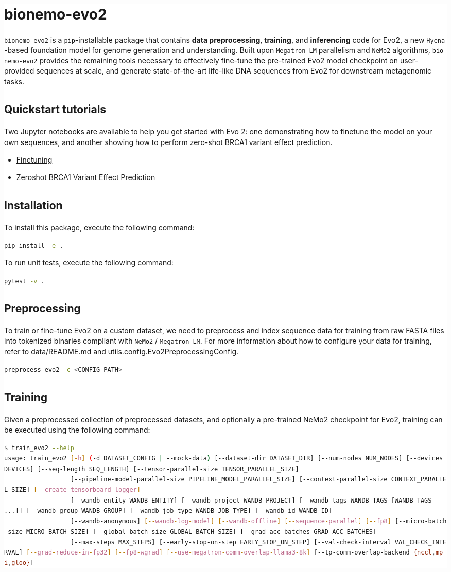 # bionemo-evo2

`bionemo-evo2` is a `pip`-installable package that contains **data preprocessing**, **training**, and **inferencing** code for Evo2, a new `Hyena`-based foundation model for genome generation and understanding. Built upon `Megatron-LM` parallelism and `NeMo2` algorithms, `bionemo-evo2` provides the remaining tools necessary to effectively fine-tune the pre-trained Evo2 model checkpoint on user-provided sequences at scale, and generate state-of-the-art life-like DNA sequences from Evo2 for downstream metagenomic tasks.

## Quickstart tutorials

Two Jupyter notebooks are available to help you get started with Evo 2: one demonstrating how to finetune the model on your own sequences, and another showing how to perform zero-shot BRCA1 variant effect prediction.

- [Finetuning](./examples/fine-tuning-tutorial.ipynb)

- [Zeroshot BRCA1 Variant Effect Prediction](./examples/zeroshot_brca1.ipynb)

## Installation

To install this package, execute the following command:

```bash
pip install -e .
```

To run unit tests, execute the following command:

```bash
pytest -v .
```

## Preprocessing

To train or fine-tune Evo2 on a custom dataset, we need to preprocess and index sequence data for training from raw FASTA files into tokenized binaries compliant with `NeMo2` / `Megatron-LM`. For more information about how to configure your data for training, refer to [data/README.md](src/bionemo/evo2/data/README.md) and [utils.config.Evo2PreprocessingConfig](src/bionemo/evo2/utils/config.py).

```bash
preprocess_evo2 -c <CONFIG_PATH>
```

## Training

Given a preprocessed collection of preprocessed datasets, and optionally a pre-trained NeMo2 checkpoint for Evo2, training can be executed using the following command:

```bash
$ train_evo2 --help
usage: train_evo2 [-h] (-d DATASET_CONFIG | --mock-data) [--dataset-dir DATASET_DIR] [--num-nodes NUM_NODES] [--devices DEVICES] [--seq-length SEQ_LENGTH] [--tensor-parallel-size TENSOR_PARALLEL_SIZE]
                  [--pipeline-model-parallel-size PIPELINE_MODEL_PARALLEL_SIZE] [--context-parallel-size CONTEXT_PARALLEL_SIZE] [--create-tensorboard-logger]
                  [--wandb-entity WANDB_ENTITY] [--wandb-project WANDB_PROJECT] [--wandb-tags WANDB_TAGS [WANDB_TAGS ...]] [--wandb-group WANDB_GROUP] [--wandb-job-type WANDB_JOB_TYPE] [--wandb-id WANDB_ID]
                  [--wandb-anonymous] [--wandb-log-model] [--wandb-offline] [--sequence-parallel] [--fp8] [--micro-batch-size MICRO_BATCH_SIZE] [--global-batch-size GLOBAL_BATCH_SIZE] [--grad-acc-batches GRAD_ACC_BATCHES]
                  [--max-steps MAX_STEPS] [--early-stop-on-step EARLY_STOP_ON_STEP] [--val-check-interval VAL_CHECK_INTERVAL] [--grad-reduce-in-fp32] [--fp8-wgrad] [--use-megatron-comm-overlap-llama3-8k] [--tp-comm-overlap-backend {nccl,mpi,gloo}]
```